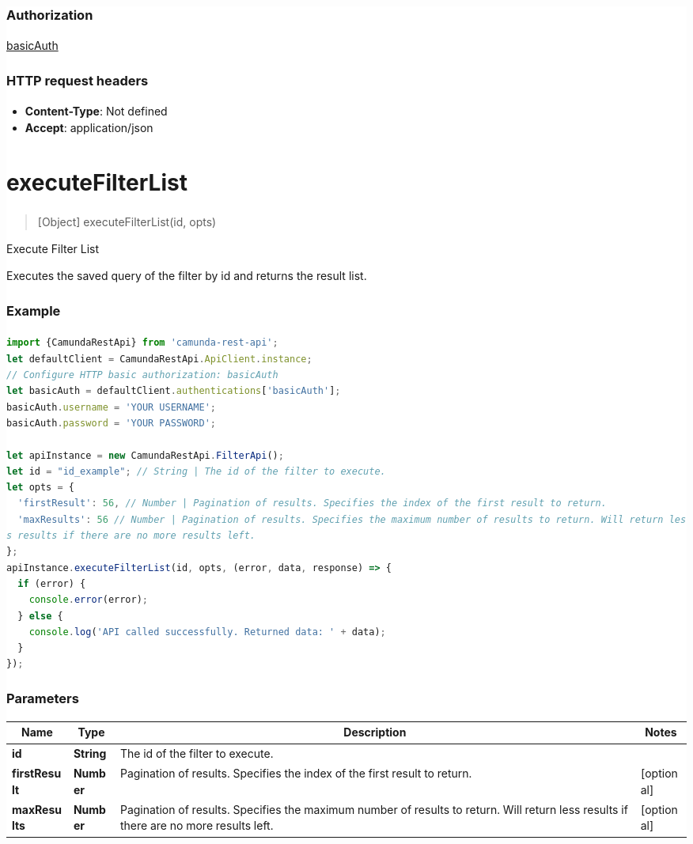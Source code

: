 ### Authorization

[basicAuth](../README.md#basicAuth)

### HTTP request headers

 - **Content-Type**: Not defined
 - **Accept**: application/json

<a name="executeFilterList"></a>
# **executeFilterList**
> [Object] executeFilterList(id, opts)

Execute Filter List

Executes the saved query of the filter by id and returns the result list.

### Example
```javascript
import {CamundaRestApi} from 'camunda-rest-api';
let defaultClient = CamundaRestApi.ApiClient.instance;
// Configure HTTP basic authorization: basicAuth
let basicAuth = defaultClient.authentications['basicAuth'];
basicAuth.username = 'YOUR USERNAME';
basicAuth.password = 'YOUR PASSWORD';

let apiInstance = new CamundaRestApi.FilterApi();
let id = "id_example"; // String | The id of the filter to execute.
let opts = { 
  'firstResult': 56, // Number | Pagination of results. Specifies the index of the first result to return.
  'maxResults': 56 // Number | Pagination of results. Specifies the maximum number of results to return. Will return less results if there are no more results left.
};
apiInstance.executeFilterList(id, opts, (error, data, response) => {
  if (error) {
    console.error(error);
  } else {
    console.log('API called successfully. Returned data: ' + data);
  }
});
```

### Parameters

Name | Type | Description  | Notes
------------- | ------------- | ------------- | -------------
 **id** | **String**| The id of the filter to execute. | 
 **firstResult** | **Number**| Pagination of results. Specifies the index of the first result to return. | [optional] 
 **maxResults** | **Number**| Pagination of results. Specifies the maximum number of results to return. Will return less results if there are no more results left. | [optional] 
